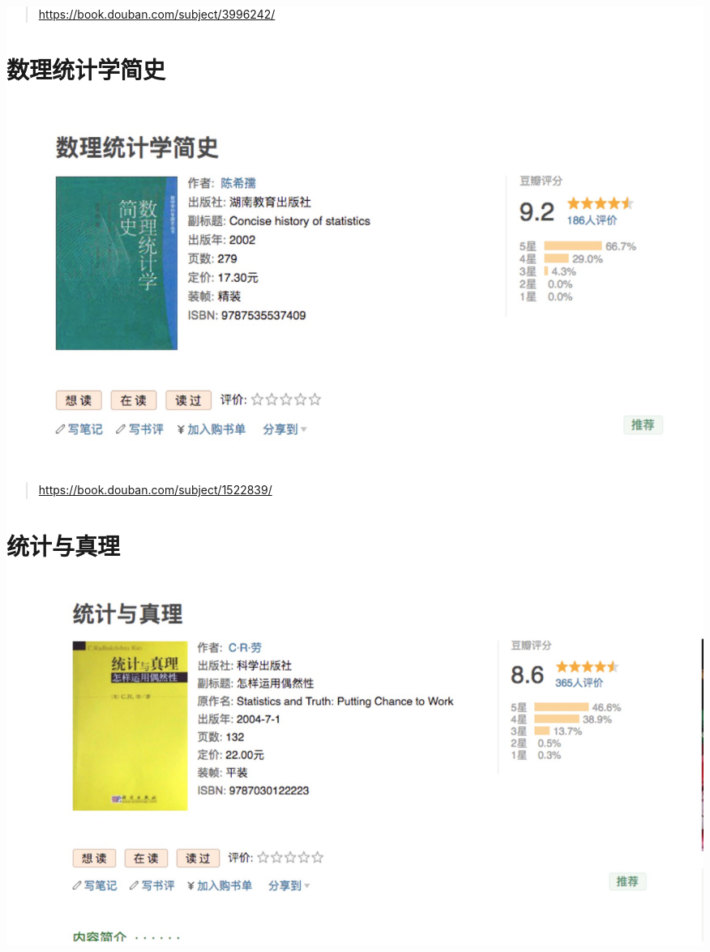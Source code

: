 > https://book.douban.com/subject/3996242/

# 数理统计学简史
!["数理统计学简史"](./img/shulitongjixuejianshi.jpg)

> https://book.douban.com/subject/1522839/

# 统计与真理
!["统计与真理"](./img/tongjiyuzhenli.jpg)
